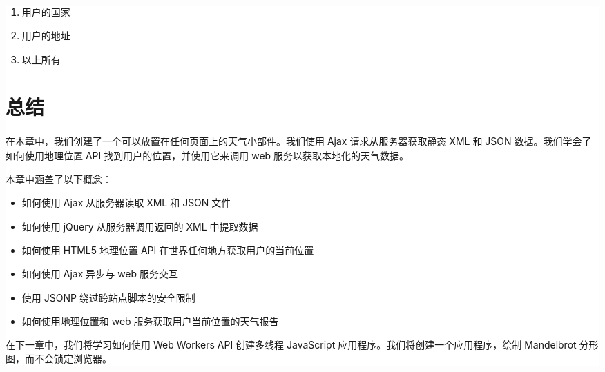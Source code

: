 1.  用户的国家

1.  用户的地址

1.  以上所有

# 总结

在本章中，我们创建了一个可以放置在任何页面上的天气小部件。我们使用 Ajax 请求从服务器获取静态 XML 和 JSON 数据。我们学会了如何使用地理位置 API 找到用户的位置，并使用它来调用 web 服务以获取本地化的天气数据。

本章中涵盖了以下概念：

+   如何使用 Ajax 从服务器读取 XML 和 JSON 文件

+   如何使用 jQuery 从服务器调用返回的 XML 中提取数据

+   如何使用 HTML5 地理位置 API 在世界任何地方获取用户的当前位置

+   如何使用 Ajax 异步与 web 服务交互

+   使用 JSONP 绕过跨站点脚本的安全限制

+   如何使用地理位置和 web 服务获取用户当前位置的天气报告

在下一章中，我们将学习如何使用 Web Workers API 创建多线程 JavaScript 应用程序。我们将创建一个应用程序，绘制 Mandelbrot 分形图，而不会锁定浏览器。
